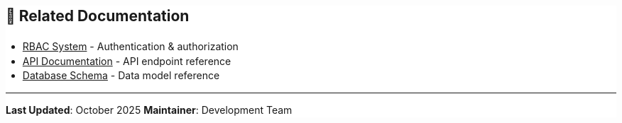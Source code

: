 ## 🔗 Related Documentation

- [RBAC System](./RBAC_SYSTEM.md) - Authentication & authorization
- [API Documentation](./README.md) - API endpoint reference
- [Database Schema](../prisma/schema.prisma) - Data model reference

---

**Last Updated**: October 2025
**Maintainer**: Development Team

